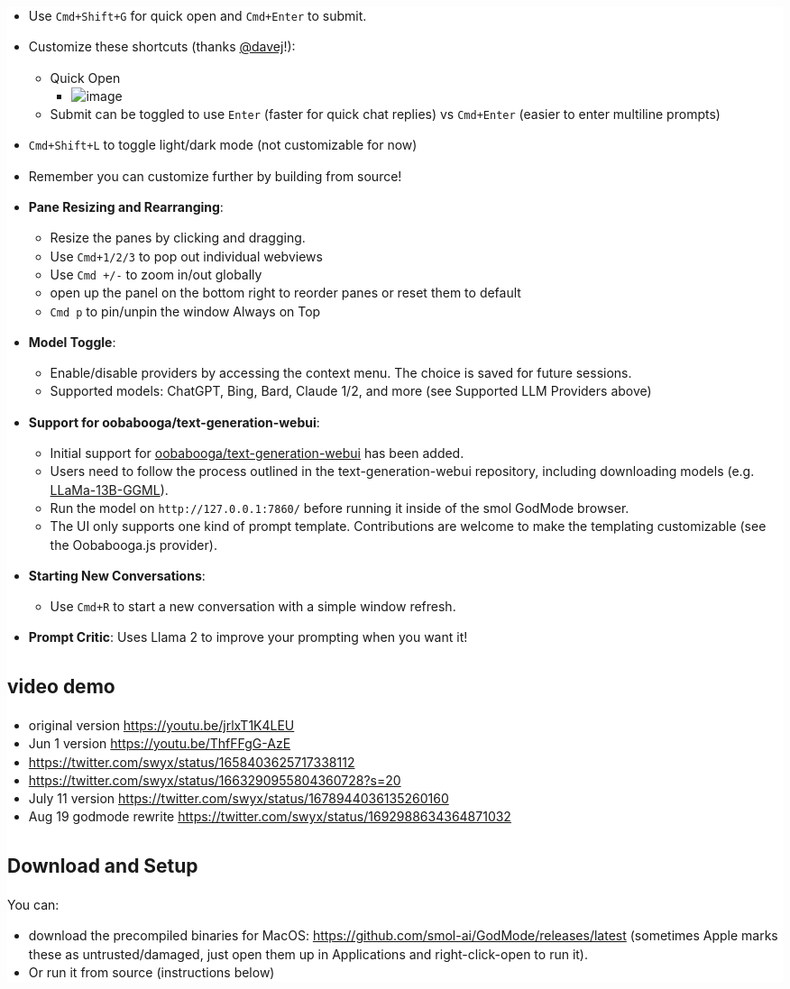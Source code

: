  - Use `Cmd+Shift+G` for quick open and `Cmd+Enter` to submit.
  - Customize these shortcuts (thanks [@davej](https://github.com/smol-ai/GodMode/pull/85)!):
    - Quick Open
      - ![image](https://github.com/davej/smol-ai-menubar/assets/6764957/3a6d0a16-7f54-43e5-9060-ec7b2486d32d)
    - Submit can be toggled to use `Enter` (faster for quick chat replies) vs `Cmd+Enter` (easier to enter multiline prompts)
  - `Cmd+Shift+L` to toggle light/dark mode (not customizable for now)
  - Remember you can customize further by building from source!

- **Pane Resizing and Rearranging**:

  - Resize the panes by clicking and dragging.
  - Use `Cmd+1/2/3` to pop out individual webviews
  - Use `Cmd +/-` to zoom in/out globally
  - open up the panel on the bottom right to reorder panes or reset them to default
  - `Cmd p` to pin/unpin the window Always on Top

- **Model Toggle**:

  - Enable/disable providers by accessing the context menu. The choice is saved for future sessions.
  - Supported models: ChatGPT, Bing, Bard, Claude 1/2, and more (see Supported LLM Providers above)

- **Support for oobabooga/text-generation-webui**:

  - Initial support for [oobabooga/text-generation-webui](https://github.com/oobabooga/text-generation-webui) has been added.
  - Users need to follow the process outlined in the text-generation-webui repository, including downloading models (e.g. [LLaMa-13B-GGML](https://huggingface.co/TheBloke/LLaMa-13B-GGML/blob/main/llama-13b.ggmlv3.q4_0.bin)).
  - Run the model on `http://127.0.0.1:7860/` before running it inside of the smol GodMode browser.
  - The UI only supports one kind of prompt template. Contributions are welcome to make the templating customizable (see the Oobabooga.js provider).

- **Starting New Conversations**:

  - Use `Cmd+R` to start a new conversation with a simple window refresh.

- **Prompt Critic**: Uses Llama 2 to improve your prompting when you want it!

## video demo

- original version https://youtu.be/jrlxT1K4LEU
- Jun 1 version https://youtu.be/ThfFFgG-AzE
- https://twitter.com/swyx/status/1658403625717338112
- https://twitter.com/swyx/status/1663290955804360728?s=20
- July 11 version https://twitter.com/swyx/status/1678944036135260160
- Aug 19 godmode rewrite https://twitter.com/swyx/status/1692988634364871032

## Download and Setup

You can:

- download the precompiled binaries for MacOS: https://github.com/smol-ai/GodMode/releases/latest (sometimes Apple marks these as untrusted/damaged, just open them up in Applications and right-click-open to run it).
- Or run it from source (instructions below)
